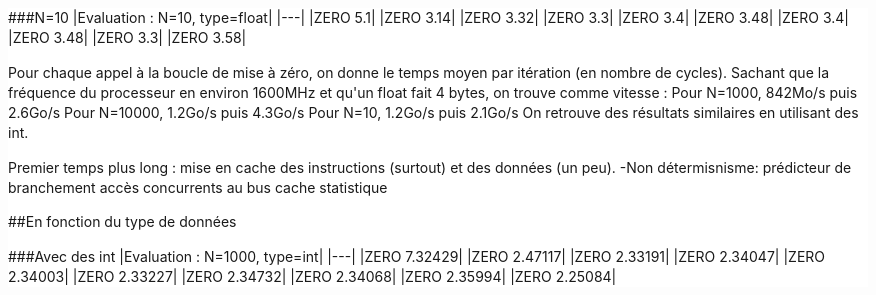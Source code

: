 ###N=10
|Evaluation : N=10, type=float|
|---|
|ZERO	5.1|
|ZERO	3.14|
|ZERO	3.32|
|ZERO	3.3|
|ZERO	3.4|
|ZERO	3.48|
|ZERO	3.4|
|ZERO	3.48|
|ZERO	3.3|
|ZERO	3.58|


Pour chaque appel à la boucle de mise à zéro, on donne le temps moyen par itération (en nombre de cycles).
Sachant que la fréquence du processeur en environ 1600MHz et qu'un float fait 4 bytes, on trouve comme vitesse :
Pour N=1000, 842Mo/s puis 2.6Go/s
Pour N=10000, 1.2Go/s puis 4.3Go/s
Pour N=10, 1.2Go/s puis 2.1Go/s
On retrouve des résultats similaires en utilisant des int.

Premier temps plus long : mise en cache des instructions (surtout) et des données (un peu).
-Non détermisnisme:
prédicteur de branchement
accès concurrents au bus
cache statistique

##En fonction du type de données

###Avec des int
|Evaluation : N=1000, type=int|
|---|
|ZERO	7.32429|
|ZERO	2.47117|
|ZERO	2.33191|
|ZERO	2.34047|
|ZERO	2.34003|
|ZERO	2.33227|
|ZERO	2.34732|
|ZERO	2.34068|
|ZERO	2.35994|
|ZERO	2.25084|
